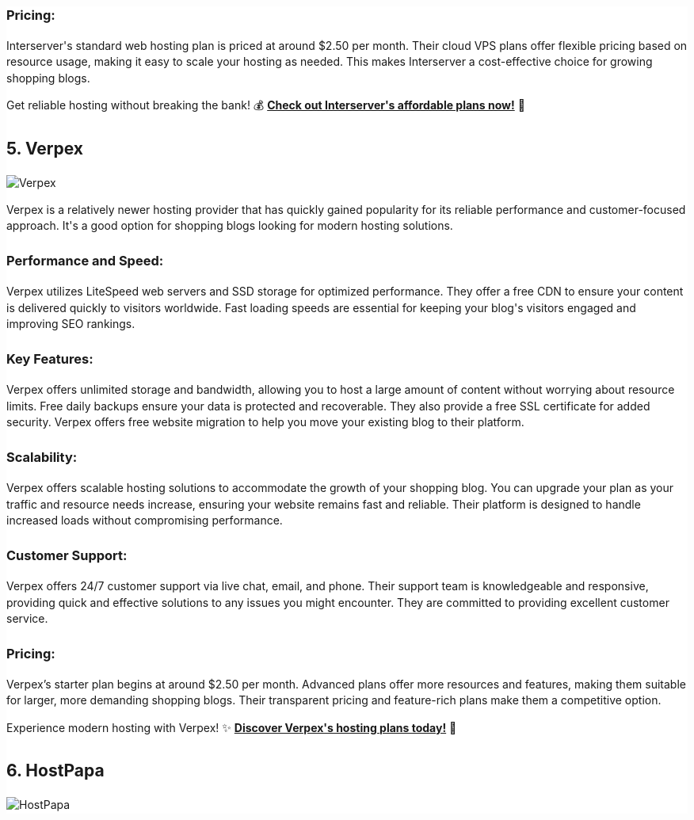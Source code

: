 ### Pricing:
Interserver's standard web hosting plan is priced at around $2.50 per month. Their cloud VPS plans offer flexible pricing based on resource usage, making it easy to scale your hosting as needed. This makes Interserver a cost-effective choice for growing shopping blogs.

Get reliable hosting without breaking the bank! 💰 [**Check out Interserver's affordable plans now!**](https://snipitx.com/interserver-jy) 🚀

## 5. Verpex

![Verpex](https://i.imgur.com/6x5LhiS.jpeg "Verpex Hosting")

Verpex is a relatively newer hosting provider that has quickly gained popularity for its reliable performance and customer-focused approach. It's a good option for shopping blogs looking for modern hosting solutions.

### Performance and Speed:
Verpex utilizes LiteSpeed web servers and SSD storage for optimized performance. They offer a free CDN to ensure your content is delivered quickly to visitors worldwide. Fast loading speeds are essential for keeping your blog's visitors engaged and improving SEO rankings.

### Key Features:
Verpex offers unlimited storage and bandwidth, allowing you to host a large amount of content without worrying about resource limits. Free daily backups ensure your data is protected and recoverable. They also provide a free SSL certificate for added security. Verpex offers free website migration to help you move your existing blog to their platform.

### Scalability:
Verpex offers scalable hosting solutions to accommodate the growth of your shopping blog. You can upgrade your plan as your traffic and resource needs increase, ensuring your website remains fast and reliable. Their platform is designed to handle increased loads without compromising performance.

### Customer Support:
Verpex offers 24/7 customer support via live chat, email, and phone. Their support team is knowledgeable and responsive, providing quick and effective solutions to any issues you might encounter. They are committed to providing excellent customer service.

### Pricing:
Verpex’s starter plan begins at around $2.50 per month. Advanced plans offer more resources and features, making them suitable for larger, more demanding shopping blogs. Their transparent pricing and feature-rich plans make them a competitive option.

Experience modern hosting with Verpex! ✨ [**Discover Verpex's hosting plans today!**](https://snipitx.com/verpex-jy) 🚀

## 6. HostPapa

![HostPapa](https://i.imgur.com/ouDTkvl.jpeg "HostPapa Hosting")
